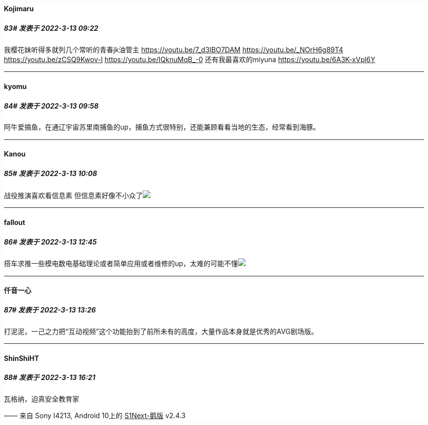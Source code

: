 ####  Kojimaru  
##### 83#       发表于 2022-3-13 09:22

我樱花妹听得多就列几个常听的青春jk油管主
https://youtu.be/7_d3IBO7DAM
https://youtu.be/_NOrH6g89T4
https://youtu.be/zCSQ9Kwov-I
https://youtu.be/IQknuMqB_-0
还有我最喜欢的miyuna https://youtu.be/6A3K-xVpl6Y



*****

####  kyomu  
##### 84#       发表于 2022-3-13 09:58

阿牛爱搞鱼，在通辽宇宙苏里南捕鱼的up，捕鱼方式很特别，还能兼顾看看当地的生态，经常看到海豚。



*****

####  Kanou  
##### 85#       发表于 2022-3-13 10:08

战役推演喜欢看信息素
但信息素好像不小众了<img src="https://static.saraba1st.com/image/smiley/face2017/001.png" referrerpolicy="no-referrer">



*****

####  fallout  
##### 86#       发表于 2022-3-13 12:45

搭车求推一些模电数电基础理论或者简单应用或者维修的up，太难的可能不懂<img src="https://static.saraba1st.com/image/smiley/face2017/125.png" referrerpolicy="no-referrer">



*****

####  仟音一心  
##### 87#       发表于 2022-3-13 13:26

打泥泥，一己之力把“互动视频”这个功能抬到了前所未有的高度，大量作品本身就是优秀的AVG剧场版。



*****

####  ShinShiHT  
##### 88#       发表于 2022-3-13 16:21

瓦格纳，迫真安全教育家

—— 来自 Sony I4213, Android 10上的 [S1Next-鹅版](https://github.com/ykrank/S1-Next/releases) v2.4.3
